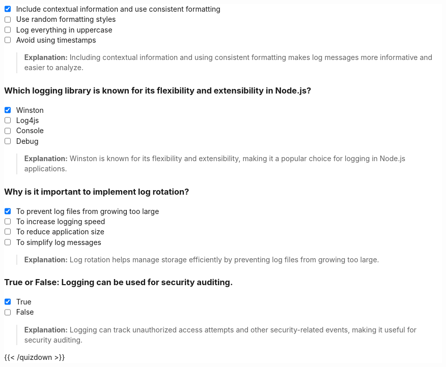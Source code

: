 - [x] Include contextual information and use consistent formatting
- [ ] Use random formatting styles
- [ ] Log everything in uppercase
- [ ] Avoid using timestamps

> **Explanation:** Including contextual information and using consistent formatting makes log messages more informative and easier to analyze.

### Which logging library is known for its flexibility and extensibility in Node.js?

- [x] Winston
- [ ] Log4js
- [ ] Console
- [ ] Debug

> **Explanation:** Winston is known for its flexibility and extensibility, making it a popular choice for logging in Node.js applications.

### Why is it important to implement log rotation?

- [x] To prevent log files from growing too large
- [ ] To increase logging speed
- [ ] To reduce application size
- [ ] To simplify log messages

> **Explanation:** Log rotation helps manage storage efficiently by preventing log files from growing too large.

### True or False: Logging can be used for security auditing.

- [x] True
- [ ] False

> **Explanation:** Logging can track unauthorized access attempts and other security-related events, making it useful for security auditing.

{{< /quizdown >}}
